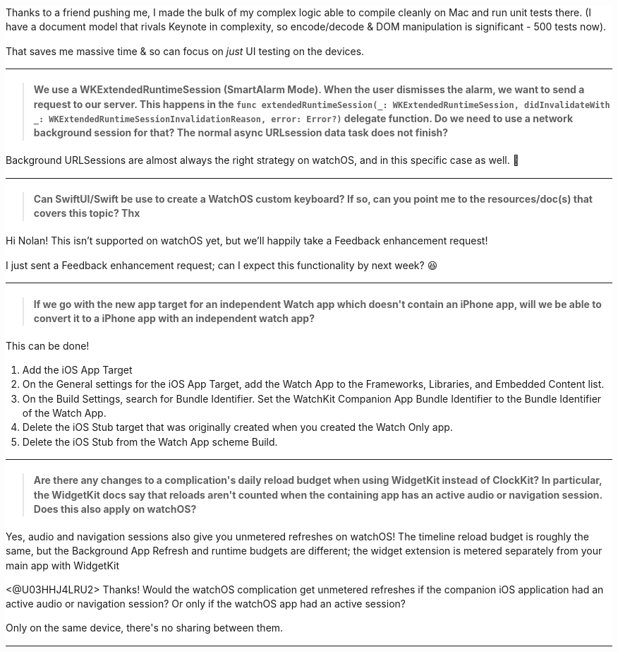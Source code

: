 Thanks to a friend pushing me, I made the bulk of my complex logic able to compile cleanly on Mac and run unit tests there. (I have a document model that rivals Keynote in complexity, so encode/decode &amp; DOM manipulation is significant - 500 tests now).

That saves me massive time &amp; so can focus on _just_ UI testing on the devices.

--- 
> ####  We use a WKExtendedRuntimeSession (SmartAlarm Mode). When the user dismisses the alarm, we want to send a request to our server. This happens in the `func extendedRuntimeSession(_: WKExtendedRuntimeSession, didInvalidateWith _: WKExtendedRuntimeSessionInvalidationReason, error: Error?)` delegate function. Do we need to use a network background session for that? The normal async URLsession data task does not finish?


Background URLSessions are almost always the right strategy on watchOS, and in this specific case as well. :slightly_smiling_face:

--- 
> ####  Can SwiftUI/Swift be use to create a WatchOS custom keyboard? If so, can you point me to the resources/doc(s) that covers this topic?  Thx


Hi Nolan! This isn’t supported on watchOS yet, but we’ll happily take a Feedback enhancement request!

I just sent a Feedback enhancement request; can I expect this functionality by next week? :laughing:

--- 
> ####  If we go with the new app target for an independent Watch app which doesn't contain an iPhone app, will we be able to convert it to a iPhone app with an independent watch app?


This can be done!
1. Add the iOS App Target
2. On the General settings for the iOS App Target, add the Watch App to the Frameworks, Libraries, and Embedded Content list.
3. On the Build Settings, search for Bundle Identifier. Set the WatchKit Companion App Bundle Identifier to the Bundle Identifier of the Watch App.
4. Delete the iOS Stub target that was originally created when you created the Watch Only app.
5. Delete the iOS Stub from the Watch App scheme Build.


--- 
> ####  Are there any changes to a complication's daily reload budget when using WidgetKit instead of ClockKit? In particular, the WidgetKit docs say that reloads aren't counted when the containing app has an active audio or navigation session. Does this also apply on watchOS?


Yes, audio and navigation sessions also give you unmetered refreshes on watchOS! The timeline reload budget is roughly the same, but the Background App Refresh and runtime budgets are different; the widget extension is metered separately from your main app with WidgetKit

<@U03HHJ4LRU2> Thanks! Would the watchOS complication get unmetered refreshes if the companion iOS application had an active audio or navigation session? Or only if the watchOS app had an active session?

Only on the same device, there's no sharing between them.

--- 